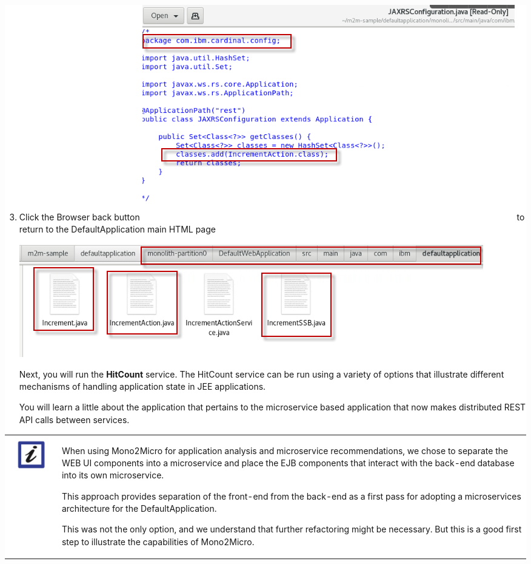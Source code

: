 3.  Click the Browser back button ![](./images/media/image109.png) to
    return to the DefaultApplication main HTML page

    ![](./images/media/image110.png)
 
    Next, you will run the **HitCount** service. The HitCount service can  be run using a variety of options that illustrate different mechanisms  of handling application state in JEE applications.
 
    You will learn a little about the application that pertains to the  microservice based application that now makes distributed REST API  calls between services.

<table>
<tbody>
<tr class="odd">
<td><img src="./images/media/image3.png" style="width:1.67708in;height:0.63542in" alt="sign-info" /></td>
<td><p>When using Mono2Micro for application analysis and microservice recommendations, we chose to separate the WEB UI components into a microservice and place the EJB components that interact with the back-end database into its own microservice.</p>
<p>This approach provides separation of the front-end from the back-end as a first pass for adopting a microservices architecture for the DefaultApplication.</p>
<p>This was not the only option, and we understand that further refactoring might be necessary. But this is a good first step to illustrate the capabilities of Mono2Micro.</p></td>
</tr>
</tbody>
</table>
